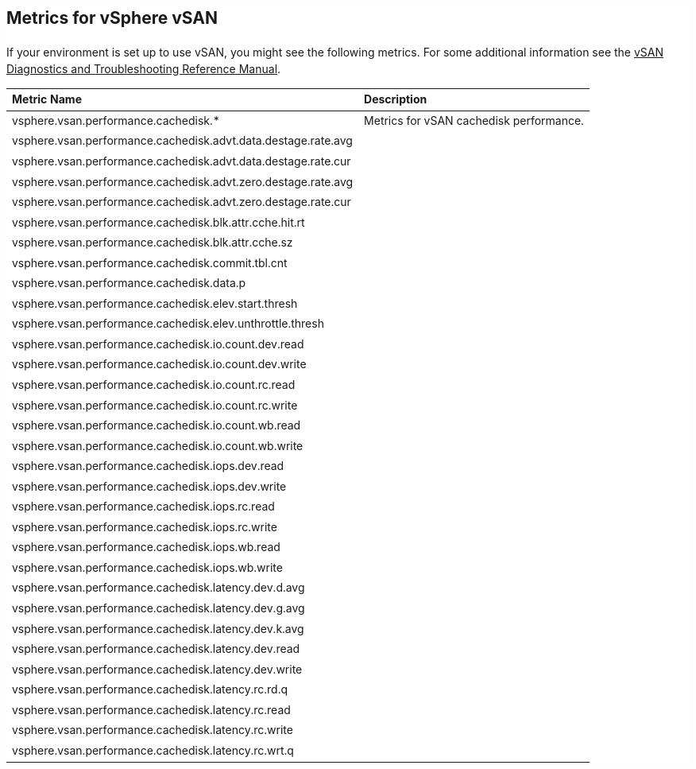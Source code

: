 ## Metrics for vSphere vSAN

If your environment is set up to use vSAN, you might see the following metrics. For some additional information see the [vSAN Diagnostics and Troubleshooting Reference Manual](https://www.vmware.com/content/dam/digitalmarketing/vmware/en/pdf/products/vsan/vsan-troubleshooting-reference-manual.pdf).

|Metric Name|Description|
| :--- | :--- |
|vsphere.vsan.performance.cachedisk.*|Metrics for vSAN cachedisk performance. |
|vsphere.vsan.performance.cachedisk.advt.data.destage.rate.avg| |
|vsphere.vsan.performance.cachedisk.advt.data.destage.rate.cur| |
|vsphere.vsan.performance.cachedisk.advt.zero.destage.rate.avg| |
|vsphere.vsan.performance.cachedisk.advt.zero.destage.rate.cur| |
|vsphere.vsan.performance.cachedisk.blk.attr.cche.hit.rt| |
|vsphere.vsan.performance.cachedisk.blk.attr.cche.sz| |
|vsphere.vsan.performance.cachedisk.commit.tbl.cnt| |
|vsphere.vsan.performance.cachedisk.data.p| |
|vsphere.vsan.performance.cachedisk.elev.start.thresh| |
|vsphere.vsan.performance.cachedisk.elev.unthrottle.thresh| |
|vsphere.vsan.performance.cachedisk.io.count.dev.read| |
|vsphere.vsan.performance.cachedisk.io.count.dev.write| |
|vsphere.vsan.performance.cachedisk.io.count.rc.read| |
|vsphere.vsan.performance.cachedisk.io.count.rc.write| |
|vsphere.vsan.performance.cachedisk.io.count.wb.read| |
|vsphere.vsan.performance.cachedisk.io.count.wb.write| |
|vsphere.vsan.performance.cachedisk.iops.dev.read| |
|vsphere.vsan.performance.cachedisk.iops.dev.write| |
|vsphere.vsan.performance.cachedisk.iops.rc.read| |
|vsphere.vsan.performance.cachedisk.iops.rc.write| |
|vsphere.vsan.performance.cachedisk.iops.wb.read| |
|vsphere.vsan.performance.cachedisk.iops.wb.write| |
|vsphere.vsan.performance.cachedisk.latency.dev.d.avg| |
|vsphere.vsan.performance.cachedisk.latency.dev.g.avg| |
|vsphere.vsan.performance.cachedisk.latency.dev.k.avg| |
|vsphere.vsan.performance.cachedisk.latency.dev.read| |
|vsphere.vsan.performance.cachedisk.latency.dev.write| |
|vsphere.vsan.performance.cachedisk.latency.rc.rd.q| |
|vsphere.vsan.performance.cachedisk.latency.rc.read| |
|vsphere.vsan.performance.cachedisk.latency.rc.write| |
|vsphere.vsan.performance.cachedisk.latency.rc.wrt.q| |